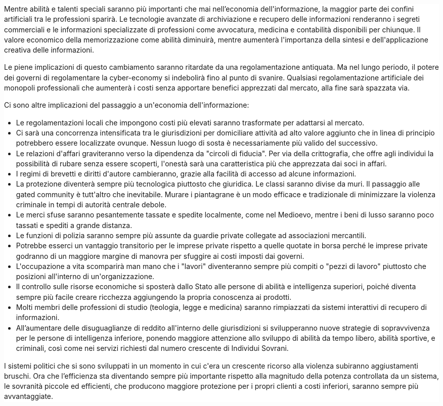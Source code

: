 Mentre abilità e talenti speciali saranno più importanti che mai nell’economia dell'informazione, la maggior parte dei confini artificiali tra le professioni sparirà. Le tecnologie avanzate di archiviazione e recupero delle informazioni renderanno i segreti commerciali e le informazioni specializzate di professioni come avvocatura, medicina e contabilità disponibili per chiunque. Il valore economico della memorizzazione come abilità diminuirà, mentre aumenterà l'importanza della sintesi e dell'applicazione creativa delle informazioni.

Le piene implicazioni di questo cambiamento saranno ritardate da una regolamentazione antiquata. Ma nel lungo periodo, il potere dei governi di regolamentare la cyber-economy si indebolirà fino al punto di svanire. Qualsiasi regolamentazione artificiale dei monopoli professionali che aumenterà i costi senza apportare benefici apprezzati dal mercato, alla fine sarà spazzata via.

Ci sono altre implicazioni del passaggio a un'economia dell'informazione:

- Le regolamentazioni locali che impongono costi più elevati saranno trasformate per adattarsi al mercato.
- Ci sarà una concorrenza intensificata tra le giurisdizioni per domiciliare attività ad alto valore aggiunto che in linea di principio potrebbero essere localizzate ovunque. Nessun luogo di sosta è necessariamente più valido del successivo.
- Le relazioni d'affari graviteranno verso la dipendenza da "circoli di fiducia". Per via della crittografia, che offre agli individui la possibilità di rubare senza essere scoperti, l'onestà sarà una caratteristica più che apprezzata dai soci in affari.
- I regimi di brevetti e diritti d'autore cambieranno, grazie alla facilità di accesso ad alcune informazioni.
- La protezione diventerà sempre più tecnologica piuttosto che giuridica. Le classi saranno divise da muri. Il passaggio alle gated community è tutt'altro che inevitabile. Murare i piantagrane è un modo efficace e tradizionale di minimizzare la violenza criminale in tempi di autorità centrale debole.
- Le merci sfuse saranno pesantemente tassate e spedite localmente, come nel Medioevo, mentre i beni di lusso saranno poco tassati e spediti a grande distanza.
- Le funzioni di polizia saranno sempre più assunte da guardie private collegate ad associazioni mercantili.
- Potrebbe esserci un vantaggio transitorio per le imprese private rispetto a quelle quotate in borsa perché le imprese private godranno di un maggiore margine di manovra per sfuggire ai costi imposti dai governi.
- L'occupazione a vita scomparirà man mano che i "lavori" diventeranno sempre più compiti o "pezzi di lavoro" piuttosto che posizioni all'interno di un'organizzazione.
- Il controllo sulle risorse economiche si sposterà dallo Stato alle persone di abilità e intelligenza superiori, poiché diventa sempre più facile creare ricchezza aggiungendo la propria conoscenza ai prodotti.
- Molti membri delle professioni di studio (teologia, legge e medicina) saranno rimpiazzati da sistemi interattivi di recupero di informazioni.
- All’aumentare delle disuguaglianze di reddito all'interno delle giurisdizioni si svilupperanno nuove strategie di sopravvivenza per le persone di intelligenza inferiore, ponendo maggiore attenzione allo sviluppo di abilità da tempo libero, abilità sportive, e criminali, così come nei servizi richiesti dal numero crescente di Individui Sovrani.

I sistemi politici che si sono sviluppati in un momento in cui c'era un crescente ricorso alla violenza subiranno aggiustamenti bruschi. Ora che l’efficienza sta diventando sempre più importante rispetto alla magnitudo della potenza controllata da un sistema, le sovranità piccole ed efficienti, che producono maggiore protezione per i propri clienti a costi inferiori, saranno sempre più avvantaggiate.
